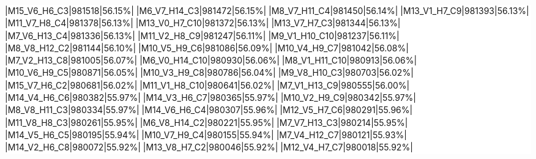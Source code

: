 |M15_V6_H6_C3|981518|56.15%|
|M6_V7_H14_C3|981472|56.15%|
|M8_V7_H11_C4|981450|56.14%|
|M13_V1_H7_C9|981393|56.13%|
|M11_V7_H8_C4|981378|56.13%|
|M13_V0_H7_C10|981372|56.13%|
|M13_V7_H7_C3|981344|56.13%|
|M7_V6_H13_C4|981336|56.13%|
|M11_V2_H8_C9|981247|56.11%|
|M9_V1_H10_C10|981237|56.11%|
|M8_V8_H12_C2|981144|56.10%|
|M10_V5_H9_C6|981086|56.09%|
|M10_V4_H9_C7|981042|56.08%|
|M7_V2_H13_C8|981005|56.07%|
|M6_V0_H14_C10|980930|56.06%|
|M8_V1_H11_C10|980913|56.06%|
|M10_V6_H9_C5|980871|56.05%|
|M10_V3_H9_C8|980786|56.04%|
|M9_V8_H10_C3|980703|56.02%|
|M15_V7_H6_C2|980681|56.02%|
|M11_V1_H8_C10|980641|56.02%|
|M7_V1_H13_C9|980555|56.00%|
|M14_V4_H6_C6|980382|55.97%|
|M14_V3_H6_C7|980365|55.97%|
|M10_V2_H9_C9|980342|55.97%|
|M8_V8_H11_C3|980334|55.97%|
|M14_V6_H6_C4|980307|55.96%|
|M12_V5_H7_C6|980291|55.96%|
|M11_V8_H8_C3|980261|55.95%|
|M6_V8_H14_C2|980221|55.95%|
|M7_V7_H13_C3|980214|55.95%|
|M14_V5_H6_C5|980195|55.94%|
|M10_V7_H9_C4|980155|55.94%|
|M7_V4_H12_C7|980121|55.93%|
|M14_V2_H6_C8|980072|55.92%|
|M13_V8_H7_C2|980046|55.92%|
|M12_V4_H7_C7|980018|55.92%|